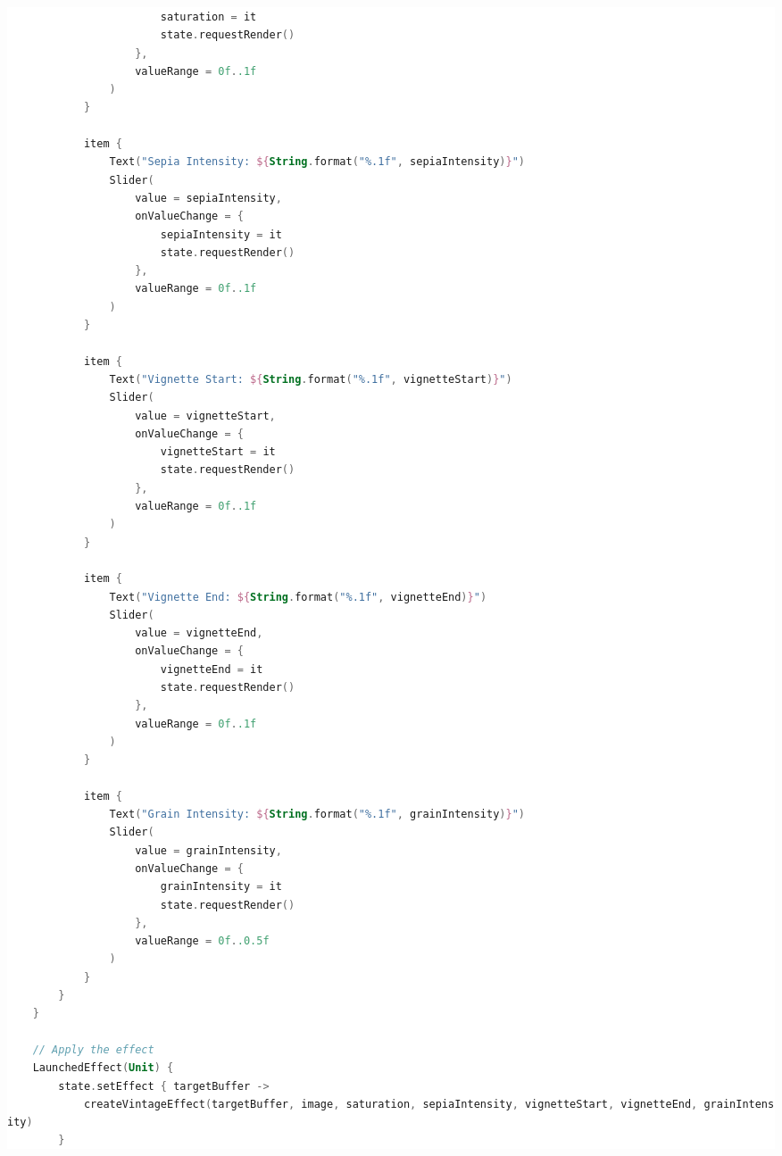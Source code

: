 ```kotlin
                        saturation = it
                        state.requestRender()
                    },
                    valueRange = 0f..1f
                )
            }
            
            item {
                Text("Sepia Intensity: ${String.format("%.1f", sepiaIntensity)}")
                Slider(
                    value = sepiaIntensity,
                    onValueChange = {
                        sepiaIntensity = it
                        state.requestRender()
                    },
                    valueRange = 0f..1f
                )
            }
            
            item {
                Text("Vignette Start: ${String.format("%.1f", vignetteStart)}")
                Slider(
                    value = vignetteStart,
                    onValueChange = {
                        vignetteStart = it
                        state.requestRender()
                    },
                    valueRange = 0f..1f
                )
            }
            
            item {
                Text("Vignette End: ${String.format("%.1f", vignetteEnd)}")
                Slider(
                    value = vignetteEnd,
                    onValueChange = {
                        vignetteEnd = it
                        state.requestRender()
                    },
                    valueRange = 0f..1f
                )
            }
            
            item {
                Text("Grain Intensity: ${String.format("%.1f", grainIntensity)}")
                Slider(
                    value = grainIntensity,
                    onValueChange = {
                        grainIntensity = it
                        state.requestRender()
                    },
                    valueRange = 0f..0.5f
                )
            }
        }
    }
    
    // Apply the effect
    LaunchedEffect(Unit) {
        state.setEffect { targetBuffer ->
            createVintageEffect(targetBuffer, image, saturation, sepiaIntensity, vignetteStart, vignetteEnd, grainIntensity)
        }
```